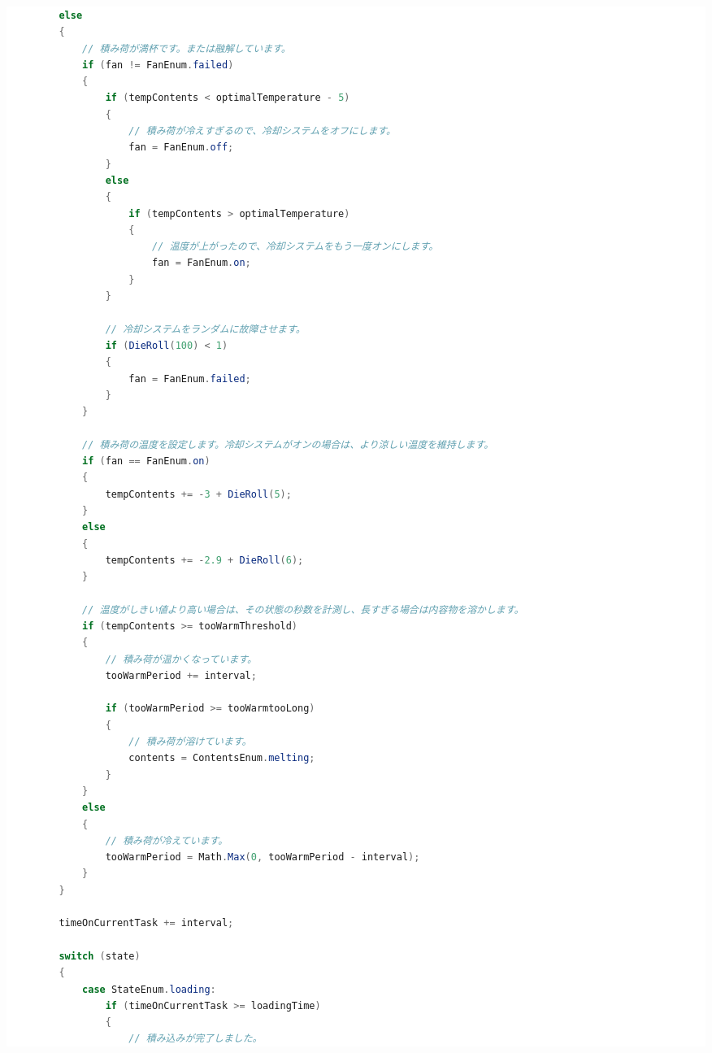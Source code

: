    ```cs
            else
            {
                // 積み荷が満杯です。または融解しています。
                if (fan != FanEnum.failed)
                {
                    if (tempContents < optimalTemperature - 5)
                    {
                        // 積み荷が冷えすぎるので、冷却システムをオフにします。
                        fan = FanEnum.off;
                    }
                    else
                    {
                        if (tempContents > optimalTemperature)
                        {
                            // 温度が上がったので、冷却システムをもう一度オンにします。
                            fan = FanEnum.on;
                        }
                    }

                    // 冷却システムをランダムに故障させます。
                    if (DieRoll(100) < 1)
                    {
                        fan = FanEnum.failed;
                    }
                }

                // 積み荷の温度を設定します。冷却システムがオンの場合は、より涼しい温度を維持します。
                if (fan == FanEnum.on)
                {
                    tempContents += -3 + DieRoll(5);
                }
                else
                {
                    tempContents += -2.9 + DieRoll(6);
                }

                // 温度がしきい値より高い場合は、その状態の秒数を計測し、長すぎる場合は内容物を溶かします。
                if (tempContents >= tooWarmThreshold)
                {
                    // 積み荷が温かくなっています。
                    tooWarmPeriod += interval;

                    if (tooWarmPeriod >= tooWarmtooLong)
                    {
                        // 積み荷が溶けています。
                        contents = ContentsEnum.melting;
                    }
                }
                else
                {
                    // 積み荷が冷えています。
                    tooWarmPeriod = Math.Max(0, tooWarmPeriod - interval);
                }
            }

            timeOnCurrentTask += interval;

            switch (state)
            {
                case StateEnum.loading:
                    if (timeOnCurrentTask >= loadingTime)
                    {
                        // 積み込みが完了しました。
   ```